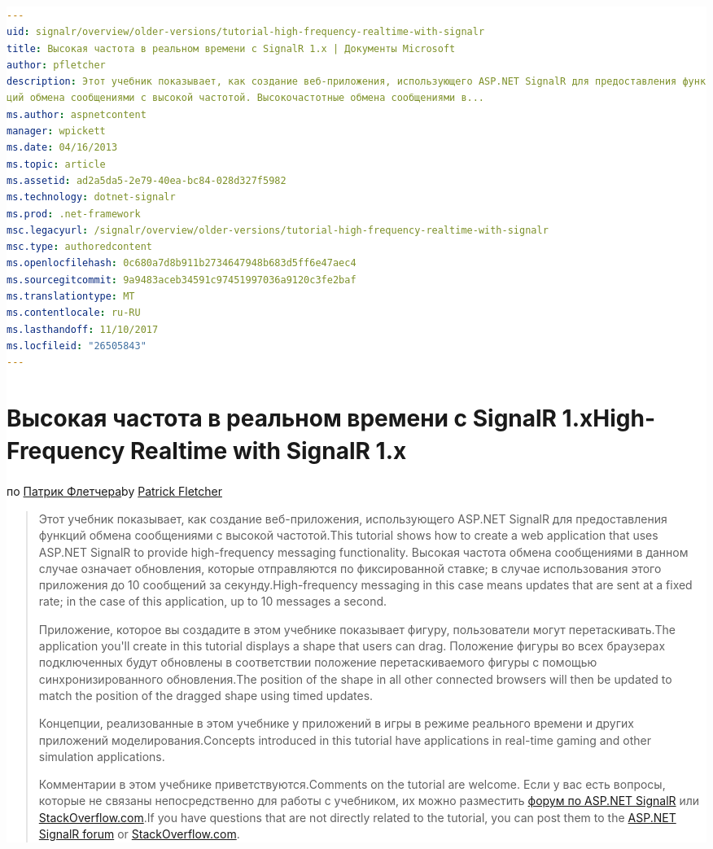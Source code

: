 ```yaml
---
uid: signalr/overview/older-versions/tutorial-high-frequency-realtime-with-signalr
title: Высокая частота в реальном времени с SignalR 1.x | Документы Microsoft
author: pfletcher
description: Этот учебник показывает, как создание веб-приложения, использующего ASP.NET SignalR для предоставления функций обмена сообщениями с высокой частотой. Высокочастотные обмена сообщениями в...
ms.author: aspnetcontent
manager: wpickett
ms.date: 04/16/2013
ms.topic: article
ms.assetid: ad2a5da5-2e79-40ea-bc84-028d327f5982
ms.technology: dotnet-signalr
ms.prod: .net-framework
msc.legacyurl: /signalr/overview/older-versions/tutorial-high-frequency-realtime-with-signalr
msc.type: authoredcontent
ms.openlocfilehash: 0c680a7d8b911b2734647948b683d5ff6e47aec4
ms.sourcegitcommit: 9a9483aceb34591c97451997036a9120c3fe2baf
ms.translationtype: MT
ms.contentlocale: ru-RU
ms.lasthandoff: 11/10/2017
ms.locfileid: "26505843"
---
```

<a name="high-frequency-realtime-with-signalr-1x"></a><span data-ttu-id="cc8ba-104">Высокая частота в реальном времени с SignalR 1.x</span><span class="sxs-lookup"><span data-stu-id="cc8ba-104">High-Frequency Realtime with SignalR 1.x</span></span>
====================
<span data-ttu-id="cc8ba-105">по [Патрик Флетчера](https://github.com/pfletcher)</span><span class="sxs-lookup"><span data-stu-id="cc8ba-105">by [Patrick Fletcher](https://github.com/pfletcher)</span></span>

> <span data-ttu-id="cc8ba-106">Этот учебник показывает, как создание веб-приложения, использующего ASP.NET SignalR для предоставления функций обмена сообщениями с высокой частотой.</span><span class="sxs-lookup"><span data-stu-id="cc8ba-106">This tutorial shows how to create a web application that uses ASP.NET SignalR to provide high-frequency messaging functionality.</span></span> <span data-ttu-id="cc8ba-107">Высокая частота обмена сообщениями в данном случае означает обновления, которые отправляются по фиксированной ставке; в случае использования этого приложения до 10 сообщений за секунду.</span><span class="sxs-lookup"><span data-stu-id="cc8ba-107">High-frequency messaging in this case means updates that are sent at a fixed rate; in the case of this application, up to 10 messages a second.</span></span>
> 
> <span data-ttu-id="cc8ba-108">Приложение, которое вы создадите в этом учебнике показывает фигуру, пользователи могут перетаскивать.</span><span class="sxs-lookup"><span data-stu-id="cc8ba-108">The application you'll create in this tutorial displays a shape that users can drag.</span></span> <span data-ttu-id="cc8ba-109">Положение фигуры во всех браузерах подключенных будут обновлены в соответствии положение перетаскиваемого фигуры с помощью синхронизированного обновления.</span><span class="sxs-lookup"><span data-stu-id="cc8ba-109">The position of the shape in all other connected browsers will then be updated to match the position of the dragged shape using timed updates.</span></span>
> 
> <span data-ttu-id="cc8ba-110">Концепции, реализованные в этом учебнике у приложений в игры в режиме реального времени и других приложений моделирования.</span><span class="sxs-lookup"><span data-stu-id="cc8ba-110">Concepts introduced in this tutorial have applications in real-time gaming and other simulation applications.</span></span>
> 
> <span data-ttu-id="cc8ba-111">Комментарии в этом учебнике приветствуются.</span><span class="sxs-lookup"><span data-stu-id="cc8ba-111">Comments on the tutorial are welcome.</span></span> <span data-ttu-id="cc8ba-112">Если у вас есть вопросы, которые не связаны непосредственно для работы с учебником, их можно разместить [форум по ASP.NET SignalR](https://forums.asp.net/1254.aspx/1?ASP+NET+SignalR) или [StackOverflow.com](http://stackoverflow.com).</span><span class="sxs-lookup"><span data-stu-id="cc8ba-112">If you have questions that are not directly related to the tutorial, you can post them to the [ASP.NET SignalR forum](https://forums.asp.net/1254.aspx/1?ASP+NET+SignalR) or [StackOverflow.com](http://stackoverflow.com).</span></span>